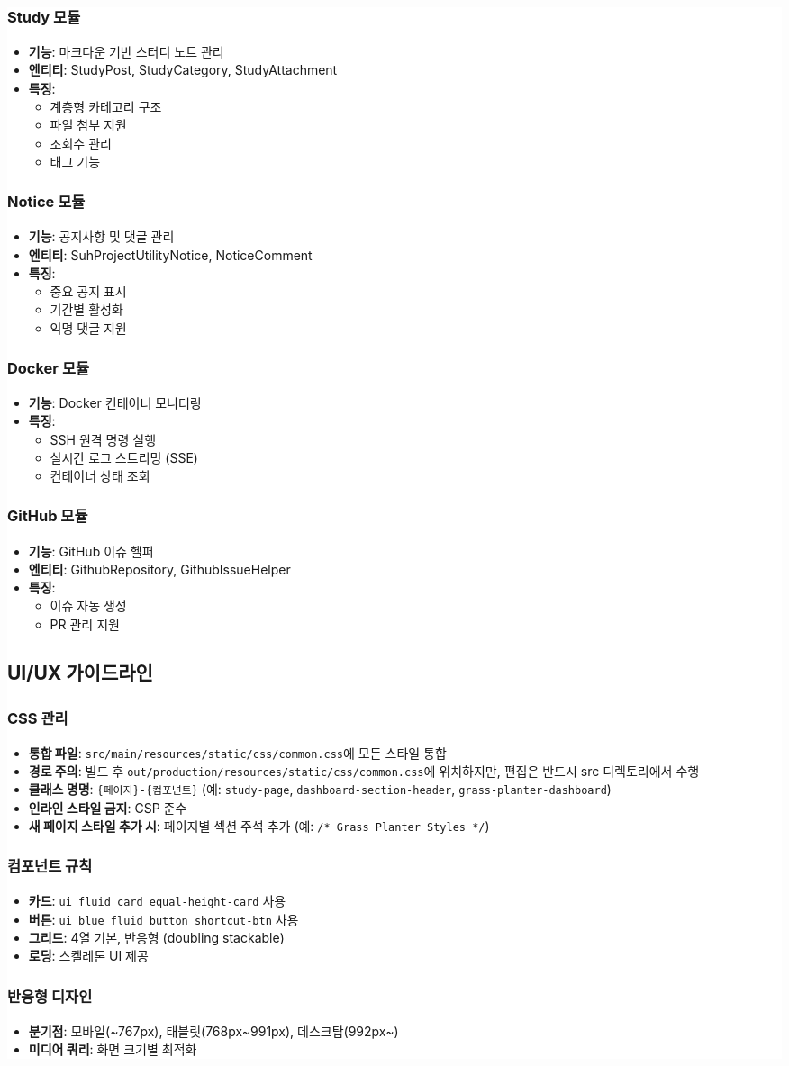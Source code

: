 ### Study 모듈
- **기능**: 마크다운 기반 스터디 노트 관리
- **엔티티**: StudyPost, StudyCategory, StudyAttachment
- **특징**: 
  - 계층형 카테고리 구조
  - 파일 첨부 지원
  - 조회수 관리
  - 태그 기능

### Notice 모듈
- **기능**: 공지사항 및 댓글 관리
- **엔티티**: SuhProjectUtilityNotice, NoticeComment
- **특징**:
  - 중요 공지 표시
  - 기간별 활성화
  - 익명 댓글 지원

### Docker 모듈
- **기능**: Docker 컨테이너 모니터링
- **특징**:
  - SSH 원격 명령 실행
  - 실시간 로그 스트리밍 (SSE)
  - 컨테이너 상태 조회

### GitHub 모듈
- **기능**: GitHub 이슈 헬퍼
- **엔티티**: GithubRepository, GithubIssueHelper
- **특징**:
  - 이슈 자동 생성
  - PR 관리 지원

## UI/UX 가이드라인

### CSS 관리
- **통합 파일**: `src/main/resources/static/css/common.css`에 모든 스타일 통합
- **경로 주의**: 빌드 후 `out/production/resources/static/css/common.css`에 위치하지만, 편집은 반드시 src 디렉토리에서 수행
- **클래스 명명**: `{페이지}-{컴포넌트}` (예: `study-page`, `dashboard-section-header`, `grass-planter-dashboard`)
- **인라인 스타일 금지**: CSP 준수
- **새 페이지 스타일 추가 시**: 페이지별 섹션 주석 추가 (예: `/* Grass Planter Styles */`)

### 컴포넌트 규칙
- **카드**: `ui fluid card equal-height-card` 사용
- **버튼**: `ui blue fluid button shortcut-btn` 사용
- **그리드**: 4열 기본, 반응형 (doubling stackable)
- **로딩**: 스켈레톤 UI 제공

### 반응형 디자인
- **분기점**: 모바일(~767px), 태블릿(768px~991px), 데스크탑(992px~)
- **미디어 쿼리**: 화면 크기별 최적화
